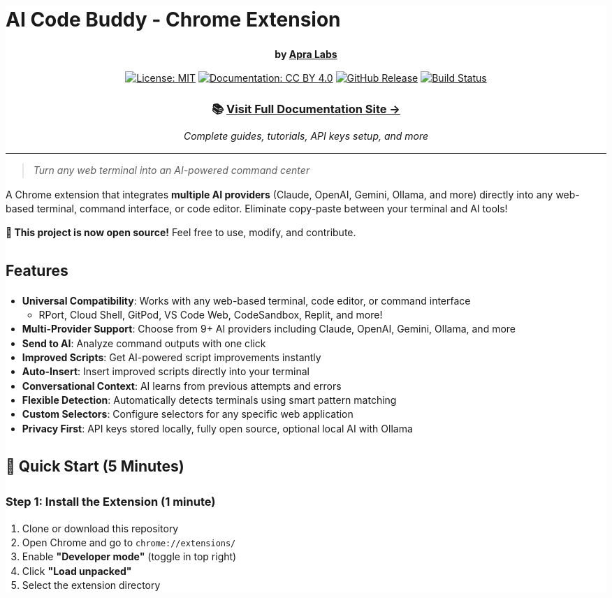 # AI Code Buddy - Chrome Extension

<div align="center">

**by [Apra Labs](https://www.apralabs.com)**

[![License: MIT](https://img.shields.io/badge/License-MIT-blue.svg)](LICENSE)
[![Documentation: CC BY 4.0](https://img.shields.io/badge/Docs-CC%20BY%204.0-green.svg)](docs/LICENSE)
[![GitHub Release](https://img.shields.io/github/v/release/Apra-Labs/ai-code-buddy)](https://github.com/Apra-Labs/ai-code-buddy/releases)
[![Build Status](https://github.com/Apra-Labs/ai-code-buddy/workflows/Build%20and%20Release/badge.svg)](https://github.com/Apra-Labs/ai-code-buddy/actions)

### 📚 [**Visit Full Documentation Site →**](https://apra-labs.github.io/ai-code-buddy/)

*Complete guides, tutorials, API keys setup, and more*

---

</div>

> *Turn any web terminal into an AI-powered command center*

A Chrome extension that integrates **multiple AI providers** (Claude, OpenAI, Gemini, Ollama, and more) directly into any web-based terminal, command interface, or code editor. Eliminate copy-paste between your terminal and AI tools!

**🎉 This project is now open source!** Feel free to use, modify, and contribute.

## Features

- **Universal Compatibility**: Works with any web-based terminal, code editor, or command interface
  - RPort, Cloud Shell, GitPod, VS Code Web, CodeSandbox, Replit, and more!
- **Multi-Provider Support**: Choose from 9+ AI providers including Claude, OpenAI, Gemini, Ollama, and more
- **Send to AI**: Analyze command outputs with one click
- **Improved Scripts**: Get AI-powered script improvements instantly
- **Auto-Insert**: Insert improved scripts directly into your terminal
- **Conversational Context**: AI learns from previous attempts and errors
- **Flexible Detection**: Automatically detects terminals using smart pattern matching
- **Custom Selectors**: Configure selectors for any specific web application
- **Privacy First**: API keys stored locally, fully open source, optional local AI with Ollama

## 🚀 Quick Start (5 Minutes)

### Step 1: Install the Extension (1 minute)

1. Clone or download this repository
2. Open Chrome and go to `chrome://extensions/`
3. Enable **"Developer mode"** (toggle in top right)
4. Click **"Load unpacked"**
5. Select the extension directory
